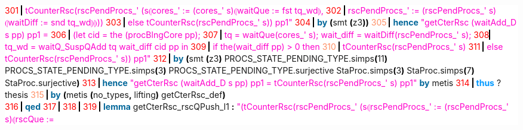 <span style="background:#ffffffff; border-right:solid 2px black; margin-right:5px; "><font color="#ff000000"> 301 </font></span><font color="#ff00cc">      tCounterRsc(rscPendProcs_' (s&#10631;cores_' := (cores_' s)&#10631;waitQue := fst tq_wd&#10632;,</font>
<span style="background:#ffffffff; border-right:solid 2px black; margin-right:5px; "><font color="#ff000000"> 302 </font></span><font color="#ff00cc">        rscPendProcs_' := (rscPendProcs_' s)&#10631;waitDiff := snd tq_wd&#10632;&#10632;))</font>
<span style="background:#ffffffff; border-right:solid 2px black; margin-right:5px; "><font color="#ff000000"> 303 </font></span><font color="#ff00cc">    else tCounterRsc(rscPendProcs_' s)) pp1&quot;</font>
<span style="background:#ffffffff; border-right:solid 2px black; margin-right:5px; "><font color="#ff000000"> 304 </font></span>    <font color="#006699"><strong>by</strong></font> <font color="#000000"><strong>(</strong></font>smt <font color="#000000"><strong>(</strong></font>z3<font color="#000000"><strong>)</strong></font><font color="#000000"><strong>)</strong></font>
<span style="background:#ffffffff; border-right:solid 2px black; margin-right:5px; "><font color="#ff990066"> 305 </font></span>  <font color="#006699"><strong>hence</strong></font> <font color="#ff00cc">&quot;getCterRsc (waitAdd_D s pp) pp1 = </font>
<span style="background:#ffffffff; border-right:solid 2px black; margin-right:5px; "><font color="#ff000000"> 306 </font></span><font color="#ff00cc">      (let cid = the (procBlngCore pp); </font>
<span style="background:#ffffffff; border-right:solid 2px black; margin-right:5px; "><font color="#ff000000"> 307 </font></span><font color="#ff00cc">      tq = waitQue(cores_' s); wait_diff = waitDiff(rscPendProcs_' s);</font>
<span style="background:#ffffffff; border-right:solid 2px black; margin-right:5px; "><font color="#ff000000"> 308 </font></span><font color="#ff00cc">      tq_wd = waitQ_SuspQAdd tq wait_diff cid pp  in</font>
<span style="background:#ffffffff; border-right:solid 2px black; margin-right:5px; "><font color="#ff000000"> 309 </font></span><font color="#ff00cc">    if the(wait_diff pp) &gt; 0 then</font>
<span style="background:#ffffffff; border-right:solid 2px black; margin-right:5px; "><font color="#ff990066"> 310 </font></span><font color="#ff00cc">      tCounterRsc(rscPendProcs_' s)</font>
<span style="background:#ffffffff; border-right:solid 2px black; margin-right:5px; "><font color="#ff000000"> 311 </font></span><font color="#ff00cc">    else tCounterRsc(rscPendProcs_' s)) pp1&quot;</font>
<span style="background:#ffffffff; border-right:solid 2px black; margin-right:5px; "><font color="#ff000000"> 312 </font></span>    <font color="#006699"><strong>by</strong></font> <font color="#000000"><strong>(</strong></font>smt <font color="#000000"><strong>(</strong></font>z3<font color="#000000"><strong>)</strong></font> PROCS_STATE_PENDING_TYPE.simps<font color="#000000"><strong>(</strong></font>11<font color="#000000"><strong>)</strong></font> PROCS_STATE_PENDING_TYPE.simps<font color="#000000"><strong>(</strong></font>3<font color="#000000"><strong>)</strong></font> PROCS_STATE_PENDING_TYPE.surjective StaProc.simps<font color="#000000"><strong>(</strong></font>3<font color="#000000"><strong>)</strong></font> StaProc.simps<font color="#000000"><strong>(</strong></font>7<font color="#000000"><strong>)</strong></font> StaProc.surjective<font color="#000000"><strong>)</strong></font>
<span style="background:#ffffffff; border-right:solid 2px black; margin-right:5px; "><font color="#ff000000"> 313 </font></span>  <font color="#006699"><strong>hence</strong></font> <font color="#ff00cc">&quot;getCterRsc (waitAdd_D s pp) pp1 = tCounterRsc(rscPendProcs_' s) pp1&quot;</font> <font color="#006699"><strong>by</strong></font> metis
<span style="background:#ffffffff; border-right:solid 2px black; margin-right:5px; "><font color="#ff000000"> 314 </font></span>  <font color="#0099ff"><strong>thus</strong></font> ?thesis
<span style="background:#ffffffff; border-right:solid 2px black; margin-right:5px; "><font color="#ff990066"> 315 </font></span>    <font color="#006699"><strong>by</strong></font> <font color="#000000"><strong>(</strong></font>metis <font color="#000000"><strong>(</strong></font>no_types<font color="#000000"><strong>,</strong></font> lifting<font color="#000000"><strong>)</strong></font> getCterRsc_def<font color="#000000"><strong>)</strong></font>  
<span style="background:#ffffffff; border-right:solid 2px black; margin-right:5px; "><font color="#ff000000"> 316 </font></span><font color="#006699"><strong>qed</strong></font>
<span style="background:#ffffffff; border-right:solid 2px black; margin-right:5px; "><font color="#ff000000"> 317 </font></span>
<span style="background:#ffffffff; border-right:solid 2px black; margin-right:5px; "><font color="#ff000000"> 318 </font></span>
<span style="background:#ffffffff; border-right:solid 2px black; margin-right:5px; "><font color="#ff000000"> 319 </font></span><font color="#006699"><strong>lemma</strong></font> getCterRsc_rscQPush_l1 <font color="#000000"><strong>:</strong></font> <font color="#ff00cc">&quot;(tCounterRsc(rscPendProcs_' (s&#10631;rscPendProcs_' := (rscPendProcs_' s)&#10631;rscQue := </font>